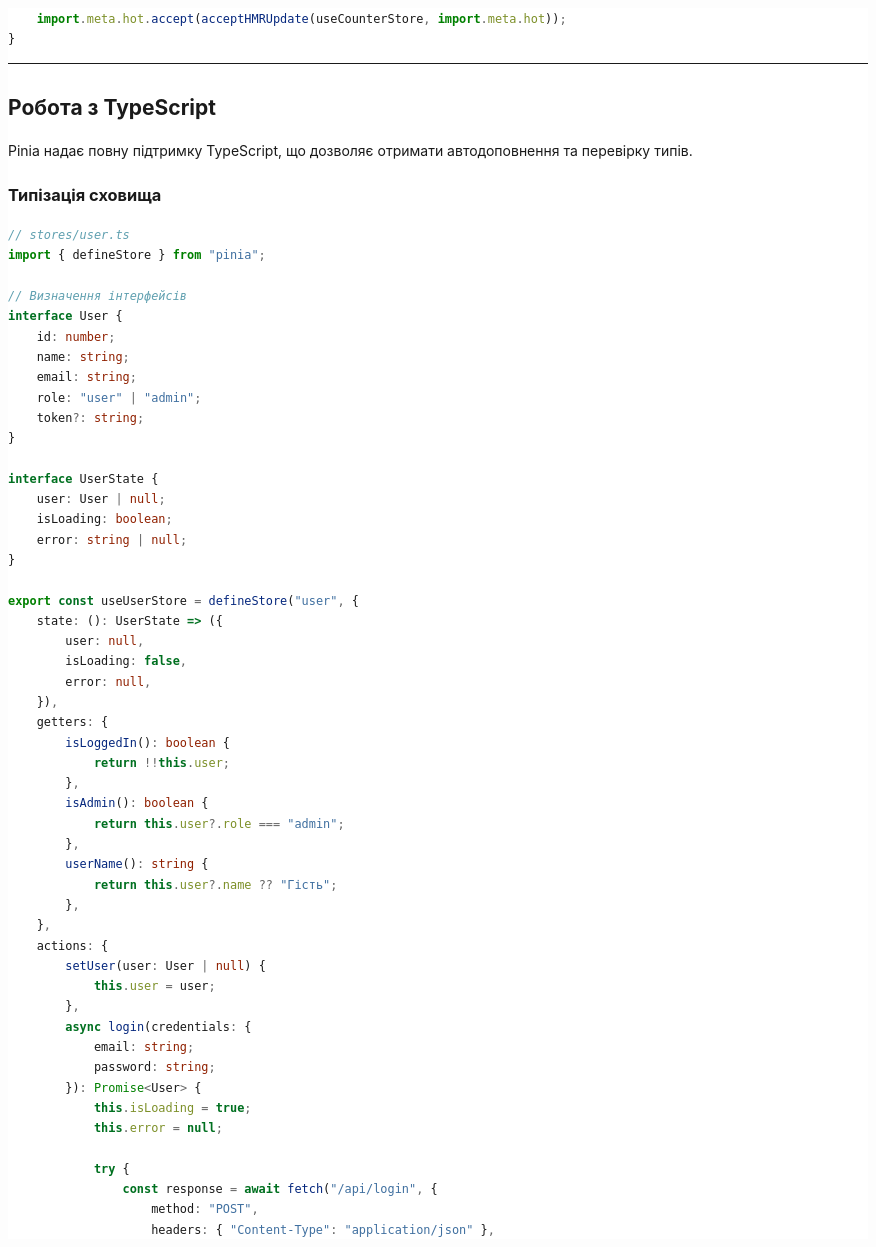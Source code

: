 ```javascript
    import.meta.hot.accept(acceptHMRUpdate(useCounterStore, import.meta.hot));
}
```

---

## Робота з TypeScript

Pinia надає повну підтримку TypeScript, що дозволяє отримати автодоповнення та перевірку типів.

### Типізація сховища

```typescript
// stores/user.ts
import { defineStore } from "pinia";

// Визначення інтерфейсів
interface User {
    id: number;
    name: string;
    email: string;
    role: "user" | "admin";
    token?: string;
}

interface UserState {
    user: User | null;
    isLoading: boolean;
    error: string | null;
}

export const useUserStore = defineStore("user", {
    state: (): UserState => ({
        user: null,
        isLoading: false,
        error: null,
    }),
    getters: {
        isLoggedIn(): boolean {
            return !!this.user;
        },
        isAdmin(): boolean {
            return this.user?.role === "admin";
        },
        userName(): string {
            return this.user?.name ?? "Гість";
        },
    },
    actions: {
        setUser(user: User | null) {
            this.user = user;
        },
        async login(credentials: {
            email: string;
            password: string;
        }): Promise<User> {
            this.isLoading = true;
            this.error = null;

            try {
                const response = await fetch("/api/login", {
                    method: "POST",
                    headers: { "Content-Type": "application/json" },
```